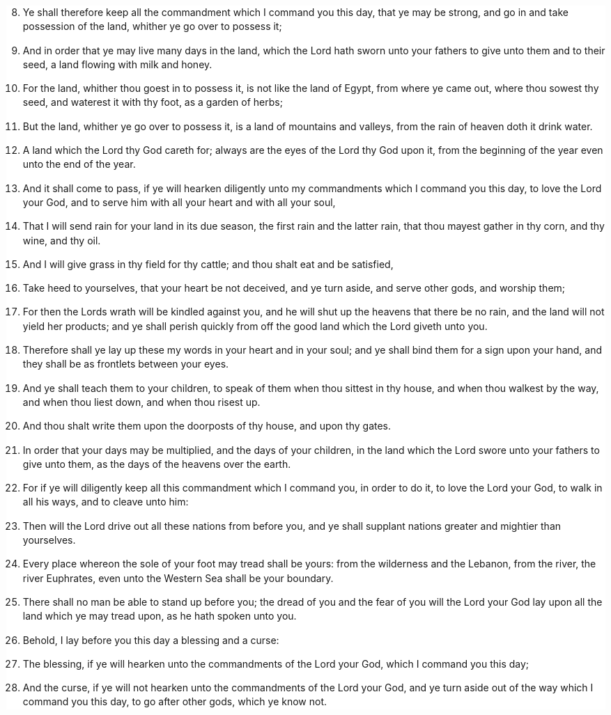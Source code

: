 8. Ye shall therefore keep all the commandment which I command you this day, that ye may be strong, and go in and take possession of the land, whither ye go over to possess it;

9. And in order that ye may live many days in the land, which the Lord hath sworn unto your fathers to give unto them and to their seed, a land flowing with milk and honey.

10. For the land, whither thou goest in to possess it, is not like the land of Egypt, from where ye came out, where thou sowest thy seed, and waterest it with thy foot, as a garden of herbs;

11. But the land, whither ye go over to possess it, is a land of mountains and valleys, from the rain of heaven doth it drink water.

12. A land which the Lord thy God careth for; always are the eyes of the Lord thy God upon it, from the beginning of the year even unto the end of the year.

13. And it shall come to pass, if ye will hearken diligently unto my commandments which I command you this day, to love the Lord your God, and to serve him with all your heart and with all your soul,

14. That I will send rain for your land in its due season, the first rain and the latter rain, that thou mayest gather in thy corn, and thy wine, and thy oil.

15. And I will give grass in thy field for thy cattle; and thou shalt eat and be satisfied,

16. Take heed to yourselves, that your heart be not deceived, and ye turn aside, and serve other gods, and worship them;

17. For then the Lords wrath will be kindled against you, and he will shut up the heavens that there be no rain, and the land will not yield her products; and ye shall perish quickly from off the good land which the Lord giveth unto you.

18. Therefore shall ye lay up these my words in your heart and in your soul; and ye shall bind them for a sign upon your hand, and they shall be as frontlets between your eyes.

19. And ye shall teach them to your children, to speak of them when thou sittest in thy house, and when thou walkest by the way, and when thou liest down, and when thou risest up.

20. And thou shalt write them upon the doorposts of thy house, and upon thy gates.

21. In order that your days may be multiplied, and the days of your children, in the land which the Lord swore unto your fathers to give unto them, as the days of the heavens over the earth.

22. For if ye will diligently keep all this commandment which I command you, in order to do it, to love the Lord your God, to walk in all his ways, and to cleave unto him:

23. Then will the Lord drive out all these nations from before you, and ye shall supplant nations greater and mightier than yourselves.

24. Every place whereon the sole of your foot may tread shall be yours: from the wilderness and the Lebanon, from the river, the river Euphrates, even unto the Western Sea shall be your boundary.

25. There shall no man be able to stand up before you; the dread of you and the fear of you will the Lord your God lay upon all the land which ye may tread upon, as he hath spoken unto you.

26. Behold, I lay before you this day a blessing and a curse:

27. The blessing, if ye will hearken unto the commandments of the Lord your God, which I command you this day;

28. And the curse, if ye will not hearken unto the commandments of the Lord your God, and ye turn aside out of the way which I command you this day, to go after other gods, which ye know not.

